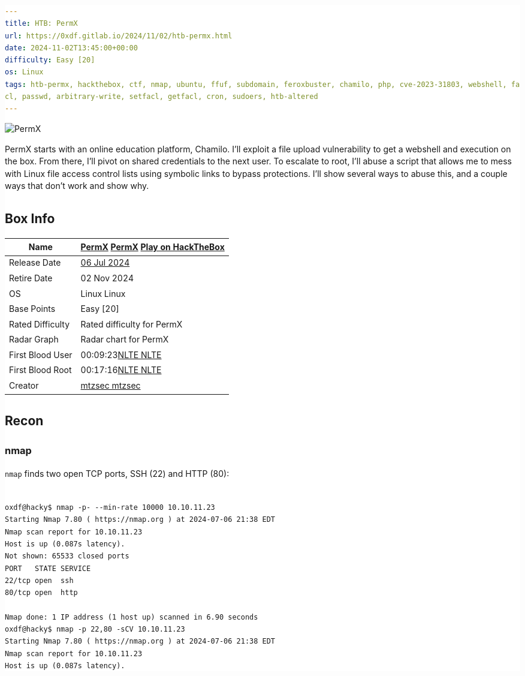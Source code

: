 ```yaml
---
title: HTB: PermX
url: https://0xdf.gitlab.io/2024/11/02/htb-permx.html
date: 2024-11-02T13:45:00+00:00
difficulty: Easy [20]
os: Linux
tags: htb-permx, hackthebox, ctf, nmap, ubuntu, ffuf, subdomain, feroxbuster, chamilo, php, cve-2023-31803, webshell, facl, passwd, arbitrary-write, setfacl, getfacl, cron, sudoers, htb-altered
---
```


![PermX](/img/permx-cover.png)

PermX starts with an online education platform, Chamilo. I’ll exploit a file upload vulnerability to get a webshell and execution on the box. From there, I’ll pivot on shared credentials to the next user. To escalate to root, I’ll abuse a script that allows me to mess with Linux file access control lists using symbolic links to bypass protections. I’ll show several ways to abuse this, and a couple ways that don’t work and show why.

## Box Info

| Name | [PermX](https://hackthebox.com/machines/permx)  [PermX](https://hackthebox.com/machines/permx) [Play on HackTheBox](https://hackthebox.com/machines/permx) |
| --- | --- |
| Release Date | [06 Jul 2024](https://twitter.com/hackthebox_eu/status/1809154019606003831) |
| Retire Date | 02 Nov 2024 |
| OS | Linux Linux |
| Base Points | Easy [20] |
| Rated Difficulty | Rated difficulty for PermX |
| Radar Graph | Radar chart for PermX |
| First Blood User | 00:09:23[NLTE NLTE](https://app.hackthebox.com/users/260094) |
| First Blood Root | 00:17:16[NLTE NLTE](https://app.hackthebox.com/users/260094) |
| Creator | [mtzsec mtzsec](https://app.hackthebox.com/users/1573153) |

## Recon

### nmap

`nmap` finds two open TCP ports, SSH (22) and HTTP (80):

```

oxdf@hacky$ nmap -p- --min-rate 10000 10.10.11.23
Starting Nmap 7.80 ( https://nmap.org ) at 2024-07-06 21:38 EDT
Nmap scan report for 10.10.11.23
Host is up (0.087s latency).
Not shown: 65533 closed ports
PORT   STATE SERVICE
22/tcp open  ssh
80/tcp open  http

Nmap done: 1 IP address (1 host up) scanned in 6.90 seconds
oxdf@hacky$ nmap -p 22,80 -sCV 10.10.11.23
Starting Nmap 7.80 ( https://nmap.org ) at 2024-07-06 21:38 EDT
Nmap scan report for 10.10.11.23
Host is up (0.087s latency).

```